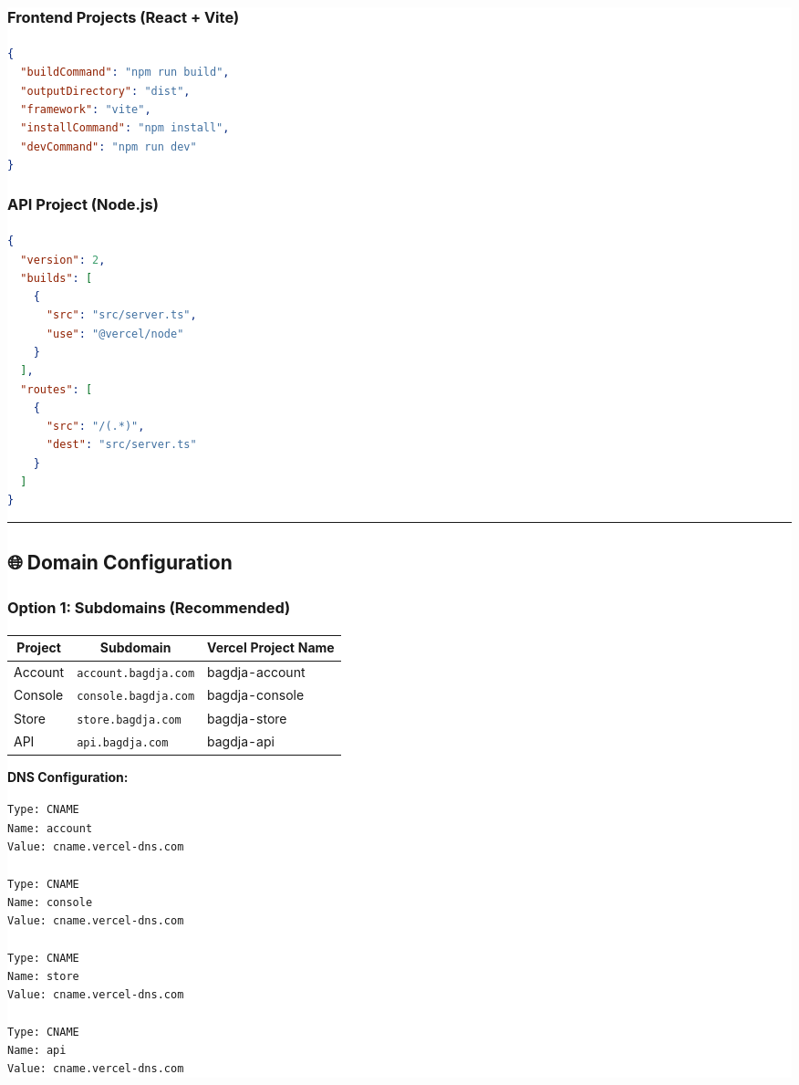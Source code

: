 ### Frontend Projects (React + Vite)

```json
{
  "buildCommand": "npm run build",
  "outputDirectory": "dist",
  "framework": "vite",
  "installCommand": "npm install",
  "devCommand": "npm run dev"
}
```

### API Project (Node.js)

```json
{
  "version": 2,
  "builds": [
    {
      "src": "src/server.ts",
      "use": "@vercel/node"
    }
  ],
  "routes": [
    {
      "src": "/(.*)",
      "dest": "src/server.ts"
    }
  ]
}
```

---

## 🌐 Domain Configuration

### Option 1: Subdomains (Recommended)

| Project | Subdomain | Vercel Project Name |
|---------|-----------|---------------------|
| Account | `account.bagdja.com` | bagdja-account |
| Console | `console.bagdja.com` | bagdja-console |
| Store | `store.bagdja.com` | bagdja-store |
| API | `api.bagdja.com` | bagdja-api |

**DNS Configuration:**
```
Type: CNAME
Name: account
Value: cname.vercel-dns.com

Type: CNAME
Name: console
Value: cname.vercel-dns.com

Type: CNAME
Name: store
Value: cname.vercel-dns.com

Type: CNAME
Name: api
Value: cname.vercel-dns.com
```